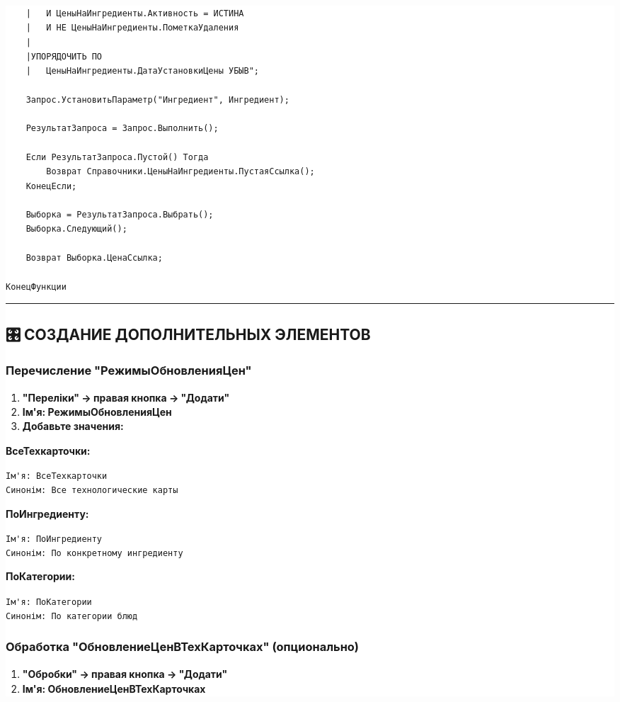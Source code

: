```bsl
	|	И ЦеныНаИнгредиенты.Активность = ИСТИНА
	|	И НЕ ЦеныНаИнгредиенты.ПометкаУдаления
	|
	|УПОРЯДОЧИТЬ ПО
	|	ЦеныНаИнгредиенты.ДатаУстановкиЦены УБЫВ";

	Запрос.УстановитьПараметр("Ингредиент", Ингредиент);

	РезультатЗапроса = Запрос.Выполнить();

	Если РезультатЗапроса.Пустой() Тогда
		Возврат Справочники.ЦеныНаИнгредиенты.ПустаяСсылка();
	КонецЕсли;

	Выборка = РезультатЗапроса.Выбрать();
	Выборка.Следующий();

	Возврат Выборка.ЦенаСсылка;

КонецФункции
```

---

## 🎛️ СОЗДАНИЕ ДОПОЛНИТЕЛЬНЫХ ЭЛЕМЕНТОВ

### Перечисление "РежимыОбновленияЦен"

1. **"Переліки" → правая кнопка → "Додати"**
2. **Ім'я: РежимыОбновленияЦен**
3. **Добавьте значения:**

**ВсеТехкарточки:**
```
Ім'я: ВсеТехкарточки
Синонім: Все технологические карты
```

**ПоИнгредиенту:**
```
Ім'я: ПоИнгредиенту
Синонім: По конкретному ингредиенту
```

**ПоКатегории:**
```
Ім'я: ПоКатегории
Синонім: По категории блюд
```

### Обработка "ОбновлениеЦенВТехКарточках" (опционально)

1. **"Обробки" → правая кнопка → "Додати"**
2. **Ім'я: ОбновлениеЦенВТехКарточках**
